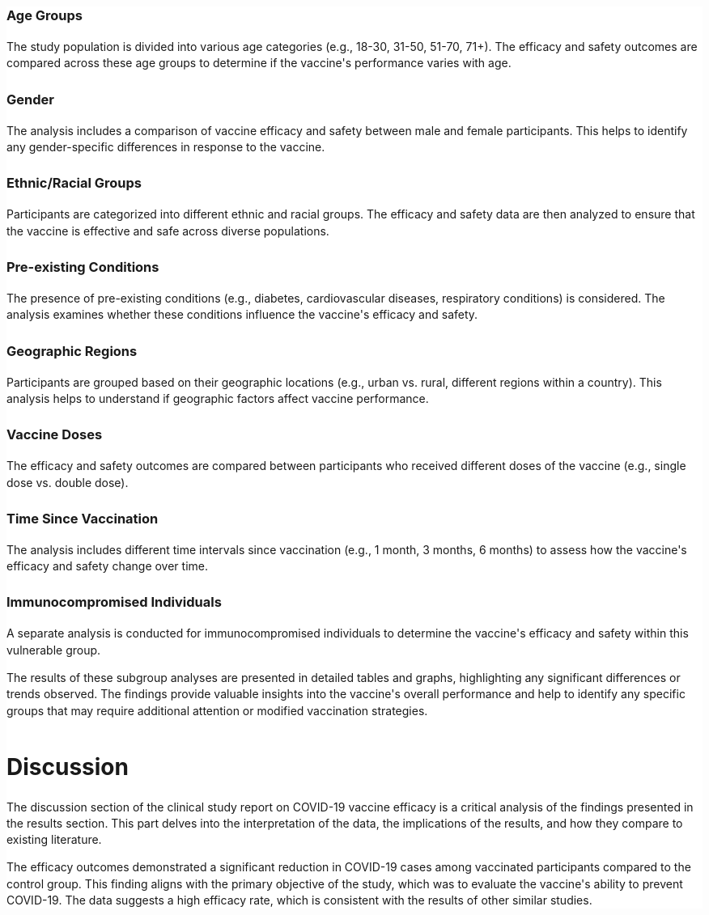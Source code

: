 ### Age Groups
The study population is divided into various age categories (e.g., 18-30, 31-50, 51-70, 71+). The efficacy and safety outcomes are compared across these age groups to determine if the vaccine's performance varies with age.

### Gender
The analysis includes a comparison of vaccine efficacy and safety between male and female participants. This helps to identify any gender-specific differences in response to the vaccine.

### Ethnic/Racial Groups
Participants are categorized into different ethnic and racial groups. The efficacy and safety data are then analyzed to ensure that the vaccine is effective and safe across diverse populations.

### Pre-existing Conditions
The presence of pre-existing conditions (e.g., diabetes, cardiovascular diseases, respiratory conditions) is considered. The analysis examines whether these conditions influence the vaccine's efficacy and safety.

### Geographic Regions
Participants are grouped based on their geographic locations (e.g., urban vs. rural, different regions within a country). This analysis helps to understand if geographic factors affect vaccine performance.

### Vaccine Doses
The efficacy and safety outcomes are compared between participants who received different doses of the vaccine (e.g., single dose vs. double dose).

### Time Since Vaccination
The analysis includes different time intervals since vaccination (e.g., 1 month, 3 months, 6 months) to assess how the vaccine's efficacy and safety change over time.

### Immunocompromised Individuals
A separate analysis is conducted for immunocompromised individuals to determine the vaccine's efficacy and safety within this vulnerable group.

The results of these subgroup analyses are presented in detailed tables and graphs, highlighting any significant differences or trends observed. The findings provide valuable insights into the vaccine's overall performance and help to identify any specific groups that may require additional attention or modified vaccination strategies.
# Discussion
The discussion section of the clinical study report on COVID-19 vaccine efficacy is a critical analysis of the findings presented in the results section. This part delves into the interpretation of the data, the implications of the results, and how they compare to existing literature.

The efficacy outcomes demonstrated a significant reduction in COVID-19 cases among vaccinated participants compared to the control group. This finding aligns with the primary objective of the study, which was to evaluate the vaccine's ability to prevent COVID-19. The data suggests a high efficacy rate, which is consistent with the results of other similar studies.
